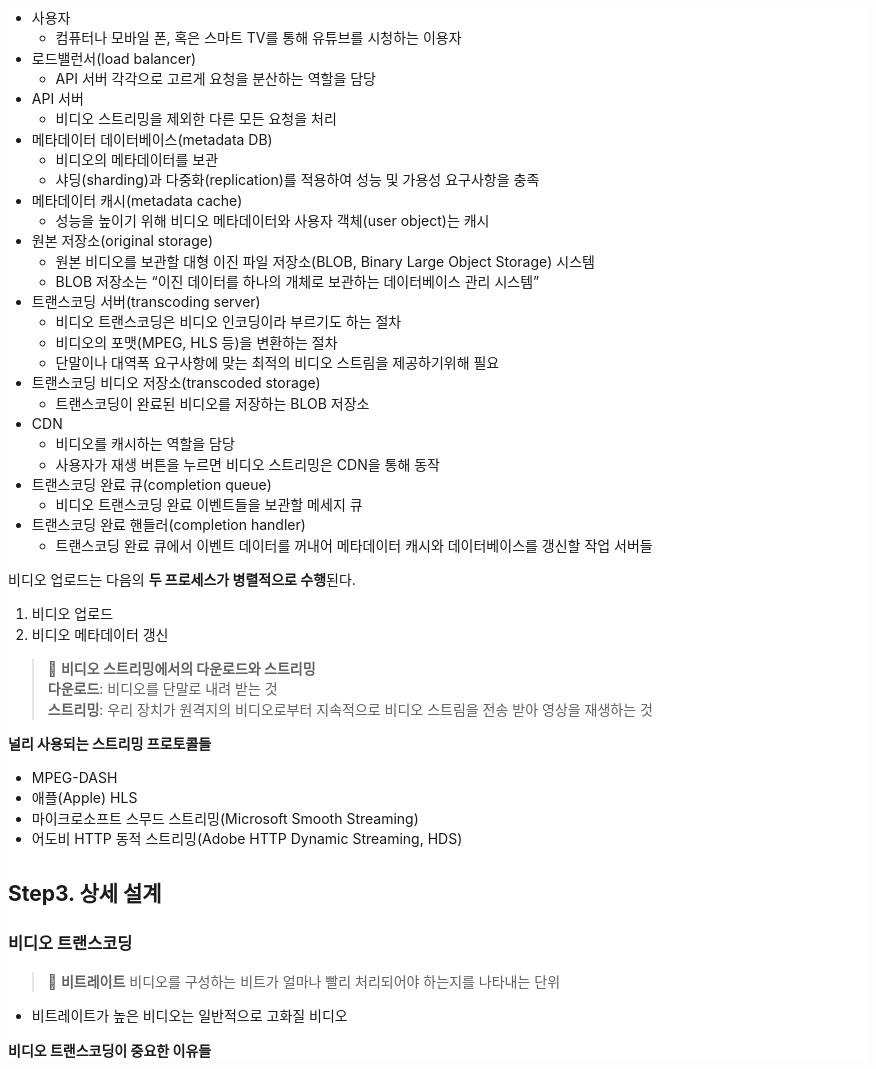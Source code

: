 - 사용자
    - 컴퓨터나 모바일 폰, 혹은 스마트 TV를 통해 유튜브를 시청하는 이용자
- 로드밸런서(load balancer)
    - API 서버 각각으로 고르게 요청을 분산하는 역할을 담당
- API 서버
    - 비디오 스트리밍을 제외한 다른 모든 요청을 처리
- 메타데이터 데이터베이스(metadata DB)
    - 비디오의 메타데이터를 보관
    - 샤딩(sharding)과 다중화(replication)를 적용하여 성능 및 가용성 요구사항을 충족
- 메타데이터 캐시(metadata cache)
    - 성능을 높이기 위해 비디오 메타데이터와 사용자 객체(user object)는 캐시
- 원본 저장소(original storage)
    - 원본 비디오를 보관할 대형 이진 파일 저장소(BLOB, Binary Large Object Storage) 시스템
    - BLOB 저장소는 “이진 데이터를 하나의 개체로 보관하는 데이터베이스 관리 시스템”
- 트랜스코딩 서버(transcoding server)
    - 비디오 트랜스코딩은 비디오 인코딩이라 부르기도 하는 절차
    - 비디오의 포맷(MPEG, HLS 등)을 변환하는 절차
    - 단말이나 대역폭 요구사항에 맞는 최적의 비디오 스트림을 제공하기위해 필요
- 트랜스코딩 비디오 저장소(transcoded storage)
    - 트랜스코딩이 완료된 비디오를 저장하는 BLOB 저장소
- CDN
    - 비디오를 캐시하는 역할을 담당
    - 사용자가 재생 버튼을 누르면 비디오 스트리밍은 CDN을 통해 동작
- 트랜스코딩 완료 큐(completion queue)
    - 비디오 트랜스코딩 완료 이벤트들을 보관할 메세지 큐
- 트랜스코딩 완료 핸들러(completion handler)
    - 트랜스코딩 완료 큐에서 이벤트 데이터를 꺼내어 메타데이터 캐시와 데이터베이스를 갱신할 작업 서버들

비디오 업로드는 다음의 **두 프로세스가 병렬적으로 수행**된다.
1. 비디오 업로드
2. 비디오 메타데이터 갱신

> 📖 **비디오 스트리밍에서의 다운로드와 스트리밍**  
**다운로드**: 비디오를 단말로 내려 받는 것  
**스트리밍**: 우리 장치가 원격지의 비디오로부터 지속적으로 비디오 스트림을 전송 받아 영상을 재생하는 것

**널리 사용되는 스트리밍 프로토콜들**

- MPEG-DASH
- 애플(Apple) HLS
- 마이크로소프트 스무드 스트리밍(Microsoft Smooth Streaming)
- 어도비 HTTP 동적 스트리밍(Adobe HTTP Dynamic Streaming, HDS)

## Step3. 상세 설계

### 비디오 트랜스코딩

> 📖 **비트레이트**
비디오를 구성하는 비트가 얼마나 빨리 처리되어야 하는지를 나타내는 단위

- 비트레이트가 높은 비디오는 일반적으로 고화질 비디오

**비디오 트랜스코딩이 중요한 이유들**
